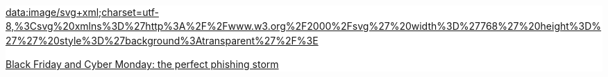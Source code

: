 [data:image/svg+xml;charset=utf-8,%3Csvg%20xmlns%3D%27http%3A%2F%2Fwww.w3.org%2F2000%2Fsvg%27%20width%3D%27768%27%20height%3D%27%27%20style%3D%27background%3Atransparent%27%2F%3E](data:image/svg+xml;charset=utf-8,%3Csvg%20xmlns%3D%27http%3A%2F%2Fwww.w3.org%2F2000%2Fsvg%27%20width%3D%27768%27%20height%3D%27%27%20style%3D%27background%3Atransparent%27%2F%3E)

[Black Friday and Cyber Monday: the perfect phishing storm](https://phished.io/blog/black-friday-and-cyber-monday-the-perfect-phishing-storm)